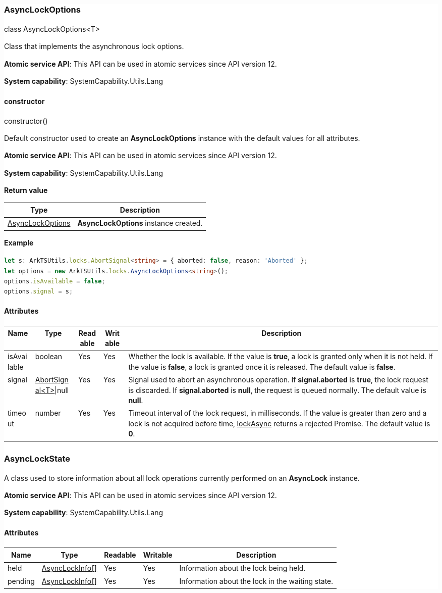 ### AsyncLockOptions

class AsyncLockOptions\<T>

Class that implements the asynchronous lock options.

**Atomic service API**: This API can be used in atomic services since API version 12.

**System capability**: SystemCapability.Utils.Lang

#### constructor

constructor()

Default constructor used to create an **AsyncLockOptions** instance with the default values for all attributes.

**Atomic service API**: This API can be used in atomic services since API version 12.

**System capability**: SystemCapability.Utils.Lang

**Return value**

| Type                                 | Description                  |
| ------------------------------------- | ---------------------- |
| [AsyncLockOptions](#asynclockoptions) | **AsyncLockOptions** instance created.|

**Example**

```ts
let s: ArkTSUtils.locks.AbortSignal<string> = { aborted: false, reason: 'Aborted' };
let options = new ArkTSUtils.locks.AsyncLockOptions<string>();
options.isAvailable = false;
options.signal = s;
```

#### Attributes

| Name       | Type                                 | Readable| Writable| Description                                                                                                                     |
| ----------- | ------------------------------------- | ---- | ---- | ------------------------------------------------------------------------------------------------------------------------- |
| isAvailable | boolean                               | Yes  | Yes  | Whether the lock is available. If the value is **true**, a lock is granted only when it is not held. If the value is **false**, a lock is granted once it is released. The default value is **false**.|
| signal      | [AbortSignal\<T>](#abortsignal)\|null | Yes  | Yes  | Signal used to abort an asynchronous operation. If **signal.aborted** is **true**, the lock request is discarded. If **signal.aborted** is **null**, the request is queued normally. The default value is **null**.              |
| timeout     | number                                | Yes  | Yes  | Timeout interval of the lock request, in milliseconds. If the value is greater than zero and a lock is not acquired before time, [lockAsync](#lockasync) returns a rejected Promise. The default value is **0**.     |

### AsyncLockState

A class used to store information about all lock operations currently performed on an **AsyncLock** instance.

**Atomic service API**: This API can be used in atomic services since API version 12.

**System capability**: SystemCapability.Utils.Lang

#### Attributes

| Name   | Type                             | Readable| Writable| Description            |
| ------- | --------------------------------- | ---- | ---- | ---------------- |
| held    | [AsyncLockInfo[]](#asynclockinfo) | Yes  | Yes  | Information about the lock being held.  |
| pending | [AsyncLockInfo[]](#asynclockinfo) | Yes  | Yes  | Information about the lock in the waiting state.|
